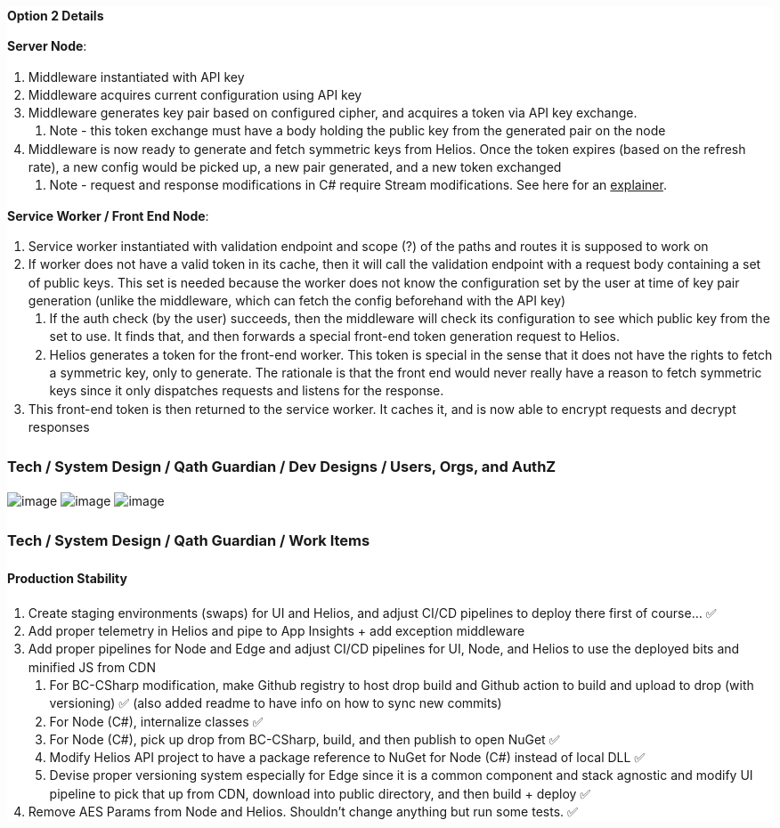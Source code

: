 **Option 2 Details**

**Server Node**:

1. Middleware instantiated with API key
2. Middleware acquires current configuration using API key
3. Middleware generates key pair based on configured cipher, and acquires a token via API key exchange.
    1. Note - this token exchange must have a body holding the public key from the generated pair on the node
4. Middleware is now ready to generate and fetch symmetric keys from Helios. Once the token expires (based on the refresh rate), a new config would be picked up, a new pair generated, and a new token exchanged
    1. Note - request and response modifications in C# require Stream modifications. See here for an [explainer](https://stackoverflow.com/questions/44498802/asp-net-core-modify-substitute-request-body).

**Service Worker / Front End Node**:

1. Service worker instantiated with validation endpoint and scope (?) of the paths and routes it is supposed to work on
2. If worker does not have a valid token in its cache, then it will call the validation endpoint with a request body containing a set of public keys. This set is needed because the worker does not know the configuration set by the user at time of key pair generation (unlike the middleware, which can fetch the config beforehand with the API key)
    1. If the auth check (by the user) succeeds, then the middleware will check its configuration to see which public key from the set to use. It finds that, and then forwards a special front-end token generation request to Helios.
    2. Helios generates a token for the front-end worker. This token is special in the sense that it does not have the rights to fetch a symmetric key, only to generate. The rationale is that the front end would never really have a reason to fetch symmetric keys since it only dispatches requests and listens for the response.
3. This front-end token is then returned to the service worker. It caches it, and is now able to encrypt requests and decrypt responses

### Tech / System Design / Qath Guardian / Dev Designs / Users, Orgs, and AuthZ

<img width="664" alt="image" src="https://github.com/qathio/qath-docs/assets/134471039/271eac31-633f-4f3c-9e9d-b1e1f60dea5f">

<img width="661" alt="image" src="https://github.com/qathio/qath-docs/assets/134471039/28632915-7892-4695-acea-b74b5d917627">

<img width="414" alt="image" src="https://github.com/qathio/qath-docs/assets/134471039/7f68bd61-c549-48a5-ad88-a349d8a68dd4">

### Tech / System Design / Qath Guardian / Work Items

#### Production Stability

1. Create staging environments (swaps) for UI and Helios, and adjust CI/CD pipelines to deploy there first of course… ✅
2. Add proper telemetry in Helios and pipe to App Insights + add exception middleware
3. Add proper pipelines for Node and Edge and adjust CI/CD pipelines for UI, Node, and Helios to use the deployed bits and minified JS from CDN
    1. For BC-CSharp modification, make Github registry to host drop build and Github action to build and upload to drop (with versioning) ✅ (also added readme to have info on how to sync new commits)
    2. For Node (C#), internalize classes ✅
    3. For Node (C#), pick up drop from BC-CSharp, build, and then publish to open NuGet ✅
    4. Modify Helios API project to have a package reference to NuGet for Node (C#) instead of local DLL ✅
    5. Devise proper versioning system especially for Edge since it is a common component and stack agnostic and modify UI pipeline to pick that up from CDN, download into public directory, and then build + deploy  ✅
4. Remove AES Params from Node and Helios. Shouldn’t change anything but run some tests. ✅
